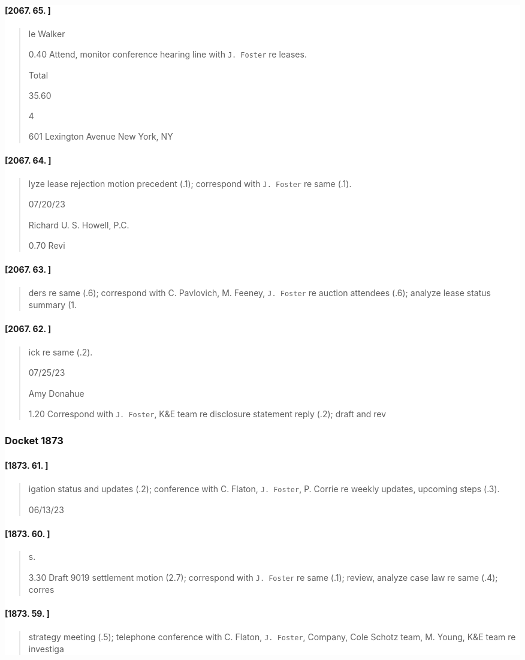 #### [2067. 65. ]
> le Walker
> 
> 0.40 Attend, monitor conference hearing line with `J. Foster` re leases.
> 
> Total
> 
> 35.60
> 
> 4
> 
> 601 Lexington Avenue New York, NY

#### [2067. 64. ]
> lyze lease rejection motion precedent \(.1\); correspond with `J. Foster` re same \(.1\).
> 
> 07/20/23
> 
> Richard U. S. Howell, P.C.
> 
> 0.70 Revi

#### [2067. 63. ]
> ders re same \(.6\); correspond with C. Pavlovich, M. Feeney, `J. Foster` re auction attendees \(.6\); analyze lease status summary \(1.

#### [2067. 62. ]
> ick re same \(.2\).
> 
> 07/25/23
> 
> Amy Donahue
> 
> 1.20 Correspond with `J. Foster`, K&E team re disclosure statement reply \(.2\); draft and rev

### Docket 1873

#### [1873. 61. ]
> igation status and updates \(.2\); conference with C. Flaton, `J. Foster`, P. Corrie re weekly updates, upcoming steps \(.3\).
> 
> 06/13/23

#### [1873. 60. ]
> s.
> 
> 3.30 Draft 9019 settlement motion \(2.7\); correspond with `J. Foster` re same \(.1\); review, analyze case law re same \(.4\); corres

#### [1873. 59. ]
> strategy meeting \(.5\); telephone conference with C. Flaton, `J. Foster`, Company, Cole Schotz team, M. Young, K&E team re investiga
